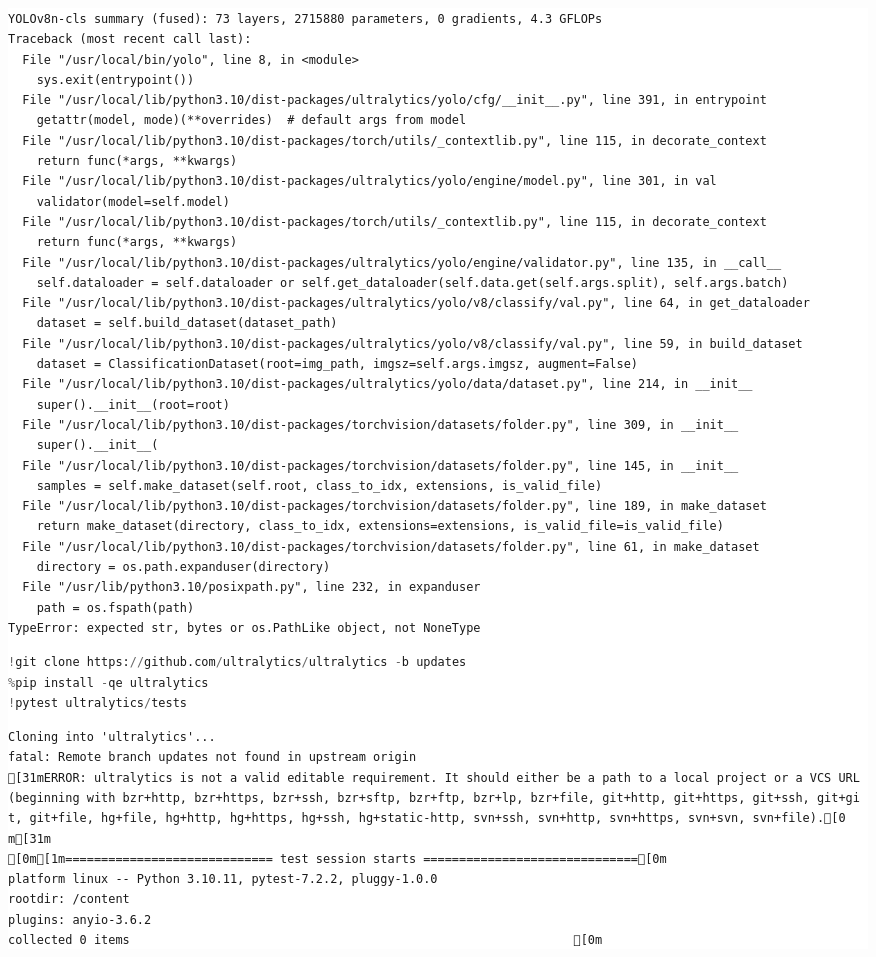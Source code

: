     YOLOv8n-cls summary (fused): 73 layers, 2715880 parameters, 0 gradients, 4.3 GFLOPs
    Traceback (most recent call last):
      File "/usr/local/bin/yolo", line 8, in <module>
        sys.exit(entrypoint())
      File "/usr/local/lib/python3.10/dist-packages/ultralytics/yolo/cfg/__init__.py", line 391, in entrypoint
        getattr(model, mode)(**overrides)  # default args from model
      File "/usr/local/lib/python3.10/dist-packages/torch/utils/_contextlib.py", line 115, in decorate_context
        return func(*args, **kwargs)
      File "/usr/local/lib/python3.10/dist-packages/ultralytics/yolo/engine/model.py", line 301, in val
        validator(model=self.model)
      File "/usr/local/lib/python3.10/dist-packages/torch/utils/_contextlib.py", line 115, in decorate_context
        return func(*args, **kwargs)
      File "/usr/local/lib/python3.10/dist-packages/ultralytics/yolo/engine/validator.py", line 135, in __call__
        self.dataloader = self.dataloader or self.get_dataloader(self.data.get(self.args.split), self.args.batch)
      File "/usr/local/lib/python3.10/dist-packages/ultralytics/yolo/v8/classify/val.py", line 64, in get_dataloader
        dataset = self.build_dataset(dataset_path)
      File "/usr/local/lib/python3.10/dist-packages/ultralytics/yolo/v8/classify/val.py", line 59, in build_dataset
        dataset = ClassificationDataset(root=img_path, imgsz=self.args.imgsz, augment=False)
      File "/usr/local/lib/python3.10/dist-packages/ultralytics/yolo/data/dataset.py", line 214, in __init__
        super().__init__(root=root)
      File "/usr/local/lib/python3.10/dist-packages/torchvision/datasets/folder.py", line 309, in __init__
        super().__init__(
      File "/usr/local/lib/python3.10/dist-packages/torchvision/datasets/folder.py", line 145, in __init__
        samples = self.make_dataset(self.root, class_to_idx, extensions, is_valid_file)
      File "/usr/local/lib/python3.10/dist-packages/torchvision/datasets/folder.py", line 189, in make_dataset
        return make_dataset(directory, class_to_idx, extensions=extensions, is_valid_file=is_valid_file)
      File "/usr/local/lib/python3.10/dist-packages/torchvision/datasets/folder.py", line 61, in make_dataset
        directory = os.path.expanduser(directory)
      File "/usr/lib/python3.10/posixpath.py", line 232, in expanduser
        path = os.fspath(path)
    TypeError: expected str, bytes or os.PathLike object, not NoneType



```python
!git clone https://github.com/ultralytics/ultralytics -b updates
%pip install -qe ultralytics
!pytest ultralytics/tests
```

    Cloning into 'ultralytics'...
    fatal: Remote branch updates not found in upstream origin
    [31mERROR: ultralytics is not a valid editable requirement. It should either be a path to a local project or a VCS URL (beginning with bzr+http, bzr+https, bzr+ssh, bzr+sftp, bzr+ftp, bzr+lp, bzr+file, git+http, git+https, git+ssh, git+git, git+file, hg+file, hg+http, hg+https, hg+ssh, hg+static-http, svn+ssh, svn+http, svn+https, svn+svn, svn+file).[0m[31m
    [0m[1m============================= test session starts ==============================[0m
    platform linux -- Python 3.10.11, pytest-7.2.2, pluggy-1.0.0
    rootdir: /content
    plugins: anyio-3.6.2
    collected 0 items                                                              [0m
    